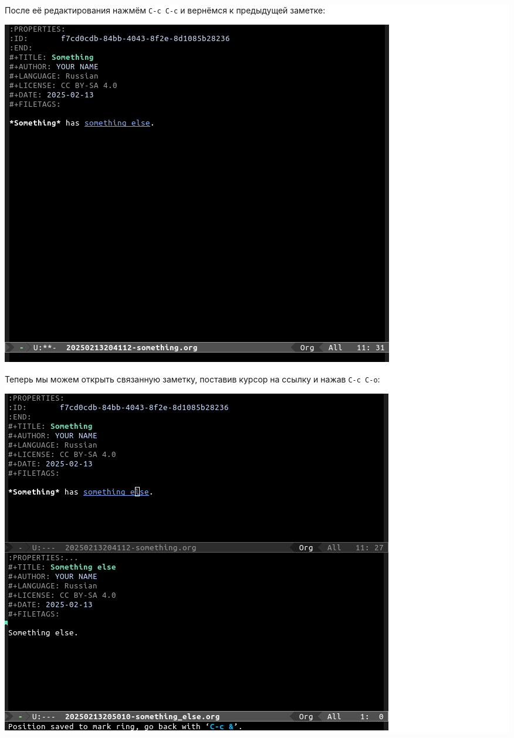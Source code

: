 После её редактирования нажмём `C-c C-c` и вернёмся к предыдущей заметке:

![Возврат к редактированию Something](/images/org-roam-return-to-previous-note.png)

Теперь мы можем открыть связанную заметку, поставив курсор на ссылку и нажав `C-c C-o`:

![Открытие связанной заметки](/images/org-roam-linked-note-opening.png)